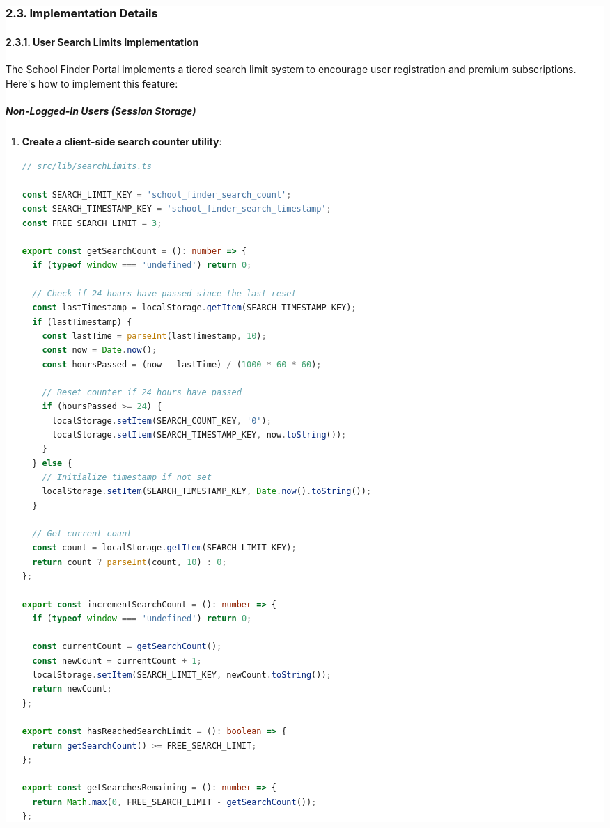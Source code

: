 ### 2.3. Implementation Details

#### 2.3.1. User Search Limits Implementation

The School Finder Portal implements a tiered search limit system to encourage user registration and premium subscriptions. Here's how to implement this feature:

##### Non-Logged-In Users (Session Storage)

1. **Create a client-side search counter utility**:
   ```typescript
   // src/lib/searchLimits.ts
   
   const SEARCH_LIMIT_KEY = 'school_finder_search_count';
   const SEARCH_TIMESTAMP_KEY = 'school_finder_search_timestamp';
   const FREE_SEARCH_LIMIT = 3;
   
   export const getSearchCount = (): number => {
     if (typeof window === 'undefined') return 0;
     
     // Check if 24 hours have passed since the last reset
     const lastTimestamp = localStorage.getItem(SEARCH_TIMESTAMP_KEY);
     if (lastTimestamp) {
       const lastTime = parseInt(lastTimestamp, 10);
       const now = Date.now();
       const hoursPassed = (now - lastTime) / (1000 * 60 * 60);
       
       // Reset counter if 24 hours have passed
       if (hoursPassed >= 24) {
         localStorage.setItem(SEARCH_COUNT_KEY, '0');
         localStorage.setItem(SEARCH_TIMESTAMP_KEY, now.toString());
       }
     } else {
       // Initialize timestamp if not set
       localStorage.setItem(SEARCH_TIMESTAMP_KEY, Date.now().toString());
     }
     
     // Get current count
     const count = localStorage.getItem(SEARCH_LIMIT_KEY);
     return count ? parseInt(count, 10) : 0;
   };
   
   export const incrementSearchCount = (): number => {
     if (typeof window === 'undefined') return 0;
     
     const currentCount = getSearchCount();
     const newCount = currentCount + 1;
     localStorage.setItem(SEARCH_LIMIT_KEY, newCount.toString());
     return newCount;
   };
   
   export const hasReachedSearchLimit = (): boolean => {
     return getSearchCount() >= FREE_SEARCH_LIMIT;
   };
   
   export const getSearchesRemaining = (): number => {
     return Math.max(0, FREE_SEARCH_LIMIT - getSearchCount());
   };
   ```
